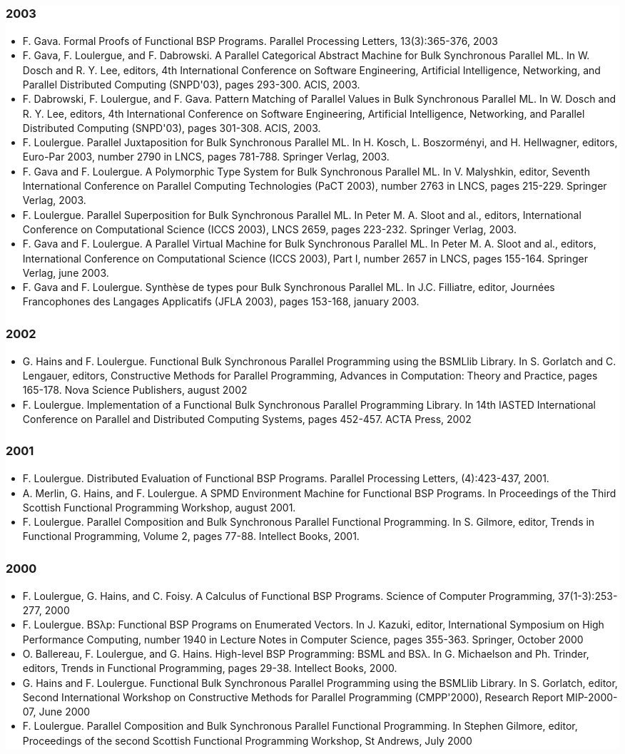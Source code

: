 ### 2003

- F. Gava. Formal Proofs of Functional BSP Programs. Parallel Processing Letters, 13(3):365-376, 2003
- F. Gava, F. Loulergue, and F. Dabrowski. A Parallel Categorical Abstract Machine for Bulk Synchronous Parallel ML. In W. Dosch and R. Y. Lee, editors, 4th International Conference on Software Engineering, Artificial Intelligence, Networking, and Parallel Distributed Computing (SNPD'03), pages 293-300. ACIS, 2003.
- F. Dabrowski, F. Loulergue, and F. Gava. Pattern Matching of Parallel Values in Bulk Synchronous Parallel ML. In W. Dosch and R. Y. Lee, editors, 4th International Conference on Software Engineering, Artificial Intelligence, Networking, and Parallel Distributed Computing (SNPD'03), pages 301-308. ACIS, 2003.
- F. Loulergue. Parallel Juxtaposition for Bulk Synchronous Parallel ML. In H. Kosch, L. Boszorményi, and H. Hellwagner, editors, Euro-Par 2003, number 2790 in LNCS, pages 781-788. Springer Verlag, 2003.
- F. Gava and F. Loulergue. A Polymorphic Type System for Bulk Synchronous Parallel ML. In V. Malyshkin, editor, Seventh International Conference on Parallel Computing Technologies (PaCT 2003), number 2763 in LNCS, pages 215-229. Springer Verlag, 2003.
- F. Loulergue. Parallel Superposition for Bulk Synchronous Parallel ML. In Peter M. A. Sloot and al., editors, International Conference on Computational Science (ICCS 2003), LNCS 2659, pages 223-232. Springer Verlag, 2003.
- F. Gava and F. Loulergue. A Parallel Virtual Machine for Bulk Synchronous Parallel ML. In Peter M. A. Sloot and al., editors, International Conference on Computational Science (ICCS 2003), Part I, number 2657 in LNCS, pages 155-164. Springer Verlag, june 2003.
- F. Gava and F. Loulergue. Synthèse de types pour Bulk Synchronous Parallel ML. In J.C. Filliatre, editor, Journées Francophones des Langages Applicatifs (JFLA 2003), pages 153-168, january 2003.

### 2002

- G. Hains and F. Loulergue. Functional Bulk Synchronous Parallel Programming using the BSMLlib Library. In S. Gorlatch and C. Lengauer, editors, Constructive Methods for Parallel Programming, Advances in Computation: Theory and Practice, pages 165-178. Nova Science Publishers, august 2002
- F. Loulergue. Implementation of a Functional Bulk Synchronous Parallel Programming Library. In 14th IASTED International Conference on Parallel and Distributed Computing Systems, pages 452-457. ACTA Press, 2002

### 2001

- F. Loulergue. Distributed Evaluation of Functional BSP Programs. Parallel Processing Letters, (4):423-437, 2001.
- A. Merlin, G. Hains, and F. Loulergue. A SPMD Environment Machine for Functional BSP Programs. In Proceedings of the Third Scottish Functional Programming Workshop, august 2001.
- F. Loulergue. Parallel Composition and Bulk Synchronous Parallel Functional Programming. In S. Gilmore, editor, Trends in Functional Programming, Volume 2, pages 77-88. Intellect Books, 2001.

### 2000

- F. Loulergue, G. Hains, and C. Foisy. A Calculus of Functional BSP Programs. Science of Computer Programming, 37(1-3):253-277, 2000
- F. Loulergue. BSλp: Functional BSP Programs on Enumerated Vectors. In J. Kazuki, editor, International Symposium on High Performance Computing, number 1940 in Lecture Notes in Computer Science, pages 355-363. Springer, October 2000
- O. Ballereau, F. Loulergue, and G. Hains. High-level BSP Programming: BSML and BSλ. In G. Michaelson and Ph. Trinder, editors, Trends in Functional Programming, pages 29-38. Intellect Books, 2000.
- G. Hains and F. Loulergue. Functional Bulk Synchronous Parallel Programming using the BSMLlib Library. In S. Gorlatch, editor, Second International Workshop on Constructive Methods for Parallel Programming (CMPP'2000), Research Report MIP-2000-07, June 2000
- F. Loulergue. Parallel Composition and Bulk Synchronous Parallel Functional Programming. In Stephen Gilmore, editor, Proceedings of the second Scottish Functional Programming Workshop, St Andrews, July 2000
